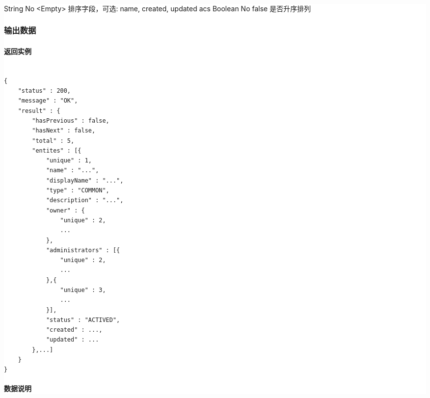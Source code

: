 <td style="text-align:center;">String</td>
<td style="text-align:center;">No</td>
<td style="text-align:center;">&lt;Empty&gt;</td>
<td style="text-align:left;">排序字段，可选: name, created, updated</td>
</tr><tr>
<td style="text-align:center;">acs</td>
<td style="text-align:center;">Boolean</td>
<td style="text-align:center;">No</td>
<td style="text-align:center;">false</td>
<td style="text-align:left;">是否升序排列</td>
</tr></tbody>
</table>

### 输出数据

#### 返回实例

<code>
{
	"status" : 200,
	"message" : "OK",
	"result" : {
		"hasPrevious" : false,
		"hasNext" : false,
		"total" : 5,
		"entites" : [{
			"unique" : 1,
			"name" : "...",
			"displayName" : "...",
			"type" : "COMMON",
			"description" : "...",
			"owner" : {
				"unique" : 2,
				...
			},
			"administrators" : [{
				"unique" : 2,
				...
			},{
				"unique" : 3,
				...
			}],
			"status" : "ACTIVED",
			"created" : ...,
			"updated" : ...
		},...]
	}
}
</code>

#### 数据说明
